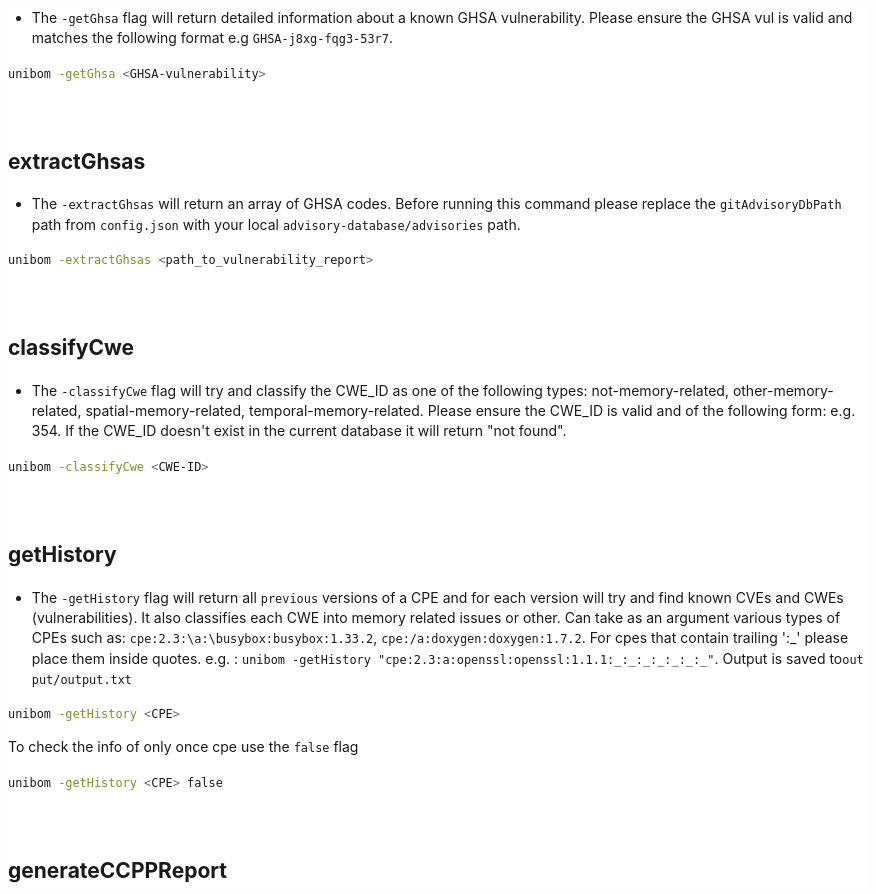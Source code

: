 * The `-getGhsa` flag will return detailed information about a known GHSA vulnerability. Please ensure the GHSA vul is valid and matches the following format e.g `GHSA-j8xg-fqg3-53r7`.

```sh
unibom -getGhsa <GHSA-vulnerability>
```

<br>

## extractGhsas

* The `-extractGhsas` will return an array of GHSA codes. Before running this command please replace the `gitAdvisoryDbPath` path from `config.json` with your local `advisory-database/advisories` path.

```sh
unibom -extractGhsas <path_to_vulnerability_report>
```

<br>

## classifyCwe

* The `-classifyCwe` flag will try and classify the CWE_ID as one of the following types: not-memory-related, other-memory-related, spatial-memory-related, temporal-memory-related. Please ensure the CWE_ID is valid and of the following form: e.g. 354. If the CWE_ID doesn't exist in the current database it will return "not found".

```sh
unibom -classifyCwe <CWE-ID>
```

<br>

## getHistory

* The `-getHistory` flag will return all `previous` versions of a CPE and for each version will try and find known CVEs and CWEs (vulnerabilities). It also classifies each CWE into memory related issues or other. Can take as an argument various types of CPEs such as: `cpe:2.3:\a:\busybox:busybox:1.33.2`, `cpe:/a:doxygen:doxygen:1.7.2`. For cpes that contain trailing ':_' please place them inside quotes. e.g. : `unibom -getHistory "cpe:2.3:a:openssl:openssl:1.1.1:_:_:_:_:_:_:_"`. Output is saved to`output/output.txt`

```sh
unibom -getHistory <CPE>
```
To check the info of only once cpe use the `false` flag

```sh
unibom -getHistory <CPE> false
```

<br>

## generateCCPPReport

